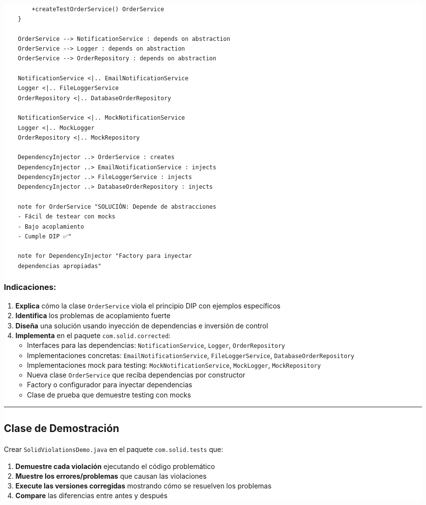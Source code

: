 ```mermaid
        +createTestOrderService() OrderService
    }

    OrderService --> NotificationService : depends on abstraction
    OrderService --> Logger : depends on abstraction
    OrderService --> OrderRepository : depends on abstraction

    NotificationService <|.. EmailNotificationService
    Logger <|.. FileLoggerService
    OrderRepository <|.. DatabaseOrderRepository

    NotificationService <|.. MockNotificationService
    Logger <|.. MockLogger
    OrderRepository <|.. MockRepository

    DependencyInjector ..> OrderService : creates
    DependencyInjector ..> EmailNotificationService : injects
    DependencyInjector ..> FileLoggerService : injects
    DependencyInjector ..> DatabaseOrderRepository : injects

    note for OrderService "SOLUCIÓN: Depende de abstracciones
    - Fácil de testear con mocks
    - Bajo acoplamiento
    - Cumple DIP ✅"

    note for DependencyInjector "Factory para inyectar
    dependencias apropiadas"
```

### Indicaciones:

1. **Explica** cómo la clase `OrderService` viola el principio DIP con ejemplos específicos
2. **Identifica** los problemas de acoplamiento fuerte
3. **Diseña** una solución usando inyección de dependencias e inversión de control
4. **Implementa** en el paquete `com.solid.corrected`:
   - Interfaces para las dependencias: `NotificationService`, `Logger`, `OrderRepository`
   - Implementaciones concretas: `EmailNotificationService`, `FileLoggerService`, `DatabaseOrderRepository`
   - Implementaciones mock para testing: `MockNotificationService`, `MockLogger`, `MockRepository`
   - Nueva clase `OrderService` que reciba dependencias por constructor
   - Factory o configurador para inyectar dependencias
   - Clase de prueba que demuestre testing con mocks

---

## Clase de Demostración

Crear `SolidViolationsDemo.java` en el paquete `com.solid.tests` que:

1. **Demuestre cada violación** ejecutando el código problemático
2. **Muestre los errores/problemas** que causan las violaciones
3. **Execute las versiones corregidas** mostrando cómo se resuelven los problemas
4. **Compare** las diferencias entre antes y después
